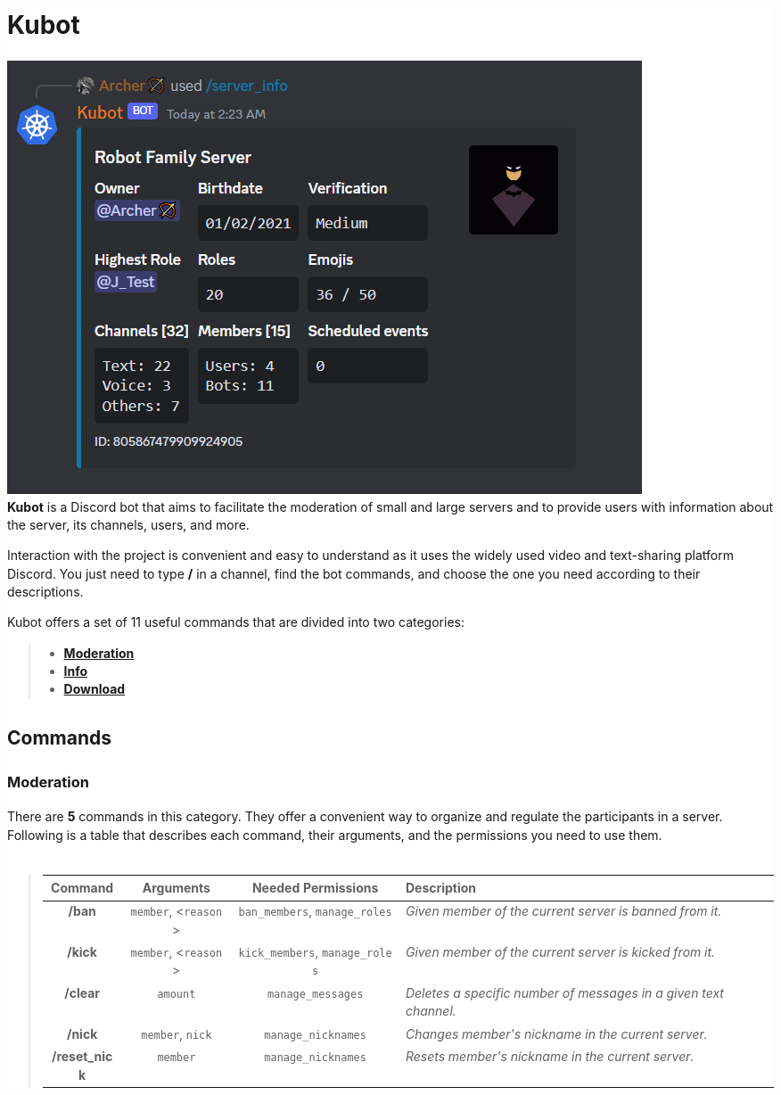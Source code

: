 # Kubot
![Image showing how Kubot works](docs/image1.png)
<br>**Kubot** is a Discord bot that aims to facilitate the moderation of small and large servers and to provide users with information about the server, its channels, users, and more.

Interaction with the project is convenient and easy to understand as it uses the widely used video and text-sharing platform Discord. You just need to type **/** in a channel, find the bot commands, and choose the one you need according to their descriptions.

Kubot offers a set of 11 useful commands that are divided into two categories:
> - [**Moderation**](#moderation)
> - [**Info**](#info)
> - [**Download**](#download)

## Commands
### Moderation
There are **5** commands in this category. They offer a convenient way to organize and regulate the participants in a server. Following is a table that describes each command, their arguments, and the permissions you need to use them.
<br><br>

> | Command | Arguments | Needed Permissions | Description |
> | :--------: | :-------: | :--------: |  :------------------------- |
> | **/ban** | `member`, <`reason`> | `ban_members`, `manage_roles` | *Given member of the current server is banned from it.* |
> | **/kick** | `member`, <`reason`> | `kick_members`, `manage_roles` | *Given member of the current server is kicked from it.* |
> | **/clear** | `amount` | `manage_messages` | *Deletes a specific number of messages in a given text channel.* |
> | **/nick** | `member`, `nick` | `manage_nicknames` | *Changes member's nickname in the current server.* |
> | **/reset_nick** | `member` | `manage_nicknames` | *Resets member's nickname in the current server.* |
